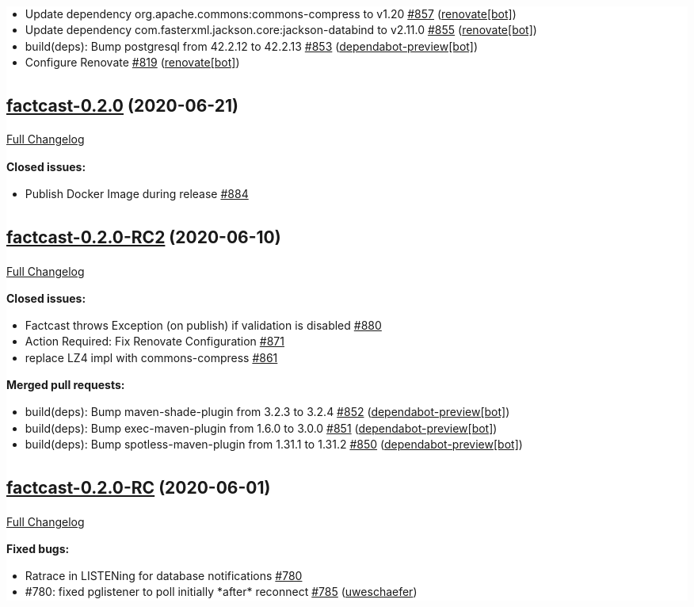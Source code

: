- Update dependency org.apache.commons:commons-compress to v1.20 [\#857](https://github.com/factcast/factcast/pull/857) ([renovate[bot]](https://github.com/apps/renovate))
- Update dependency com.fasterxml.jackson.core:jackson-databind to v2.11.0 [\#855](https://github.com/factcast/factcast/pull/855) ([renovate[bot]](https://github.com/apps/renovate))
- build\(deps\): Bump postgresql from 42.2.12 to 42.2.13 [\#853](https://github.com/factcast/factcast/pull/853) ([dependabot-preview[bot]](https://github.com/apps/dependabot-preview))
- Configure Renovate [\#819](https://github.com/factcast/factcast/pull/819) ([renovate[bot]](https://github.com/apps/renovate))

## [factcast-0.2.0](https://github.com/factcast/factcast/tree/factcast-0.2.0) (2020-06-21)

[Full Changelog](https://github.com/factcast/factcast/compare/factcast-0.2.0-RC2...factcast-0.2.0)

**Closed issues:**

- Publish Docker Image during release [\#884](https://github.com/factcast/factcast/issues/884)

## [factcast-0.2.0-RC2](https://github.com/factcast/factcast/tree/factcast-0.2.0-RC2) (2020-06-10)

[Full Changelog](https://github.com/factcast/factcast/compare/factcast-0.2.0-RC...factcast-0.2.0-RC2)

**Closed issues:**

- Factcast throws Exception \(on publish\) if validation is disabled [\#880](https://github.com/factcast/factcast/issues/880)
- Action Required: Fix Renovate Configuration [\#871](https://github.com/factcast/factcast/issues/871)
- replace LZ4 impl with commons-compress  [\#861](https://github.com/factcast/factcast/issues/861)

**Merged pull requests:**

- build\(deps\): Bump maven-shade-plugin from 3.2.3 to 3.2.4 [\#852](https://github.com/factcast/factcast/pull/852) ([dependabot-preview[bot]](https://github.com/apps/dependabot-preview))
- build\(deps\): Bump exec-maven-plugin from 1.6.0 to 3.0.0 [\#851](https://github.com/factcast/factcast/pull/851) ([dependabot-preview[bot]](https://github.com/apps/dependabot-preview))
- build\(deps\): Bump spotless-maven-plugin from 1.31.1 to 1.31.2 [\#850](https://github.com/factcast/factcast/pull/850) ([dependabot-preview[bot]](https://github.com/apps/dependabot-preview))

## [factcast-0.2.0-RC](https://github.com/factcast/factcast/tree/factcast-0.2.0-RC) (2020-06-01)

[Full Changelog](https://github.com/factcast/factcast/compare/factcast-0.2.0-M10...factcast-0.2.0-RC)

**Fixed bugs:**

- Ratrace in LISTENing for database notifications [\#780](https://github.com/factcast/factcast/issues/780)
- \#780: fixed pglistener to poll initially \*after\* reconnect [\#785](https://github.com/factcast/factcast/pull/785) ([uweschaefer](https://github.com/uweschaefer))
